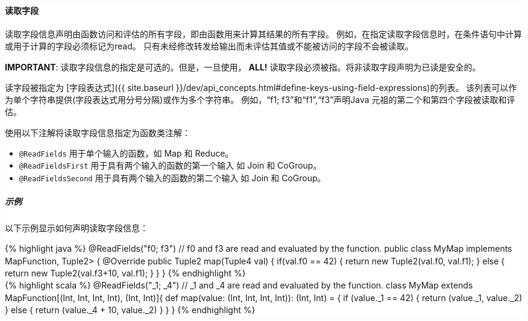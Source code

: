 </div>
</div>

#### 读取字段

读取字段信息声明由函数访问和评估的所有字段，即由函数用来计算其结果的所有字段。
例如，在指定读取字段信息时，在条件语句中计算或用于计算的字段必须标记为read。
只有未经修改转发给输出而未评估其值或不能被访问的字段不会被读取。

**IMPORTANT**: 读取字段信息的指定是可选的。但是，一旦使用，
**ALL!** 读取字段必须被指。将非读取字段声明为已读是安全的。

读字段被指定为 [字段表达式]({{ site.baseurl }}/dev/api_concepts.html#define-keys-using-field-expressions)的列表。
该列表可以作为单个字符串提供(字段表达式用分号分隔)或作为多个字符串。
例如，“f1; f3”和“f1”,“f3”声明Java 元祖的第二个和第四个字段被读取和评估。

使用以下注解将读取字段信息指定为函数类注解：

* `@ReadFields` 用于单个输入的函数，如 Map 和 Reduce。
* `@ReadFieldsFirst` 用于具有两个输入的函数的第一个输入 如 Join 和 CoGroup。
* `@ReadFieldsSecond` 用于具有两个输入的函数的第二个输入 如 Join 和 CoGroup。

##### 示例

以下示例显示如何声明读取字段信息：

<div class="codetabs" markdown="1">
<div data-lang="java" markdown="1">
{% highlight java %}
@ReadFields("f0; f3") // f0 and f3 are read and evaluated by the function.
public class MyMap implements
              MapFunction<Tuple4<Integer, Integer, Integer, Integer>,
                          Tuple2<Integer, Integer>> {
  @Override
  public Tuple2<Integer, Integer> map(Tuple4<Integer, Integer, Integer, Integer> val) {
    if(val.f0 == 42) {
      return new Tuple2<Integer, Integer>(val.f0, val.f1);
    } else {
      return new Tuple2<Integer, Integer>(val.f3+10, val.f1);
    }
  }
}
{% endhighlight %}
</div>
<div data-lang="scala" markdown="1">
{% highlight scala %}
@ReadFields("_1; _4") // _1 and _4 are read and evaluated by the function.
class MyMap extends MapFunction[(Int, Int, Int, Int), (Int, Int)]{
   def map(value: (Int, Int, Int, Int)): (Int, Int) = {
    if (value._1 == 42) {
      return (value._1, value._2)
    } else {
      return (value._4 + 10, value._2)
    }
  }
}
{% endhighlight %}
